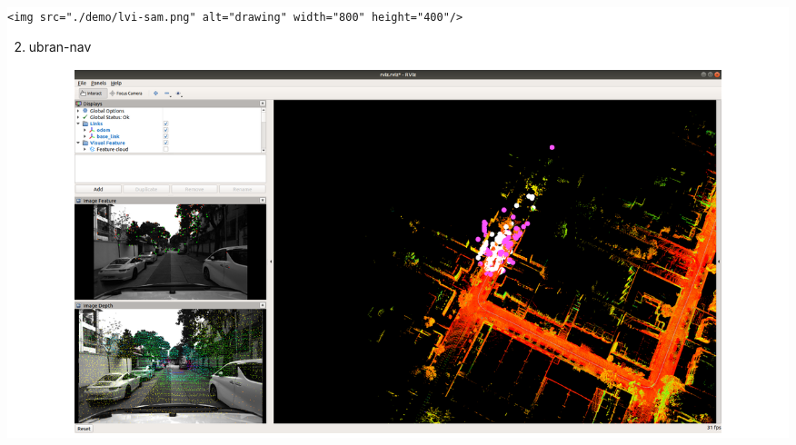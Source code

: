     <img src="./demo/lvi-sam.png" alt="drawing" width="800" height="400"/>
</p>

2. ubran-nav
<p align='center'>
    <img src="./demo/ubran.png" alt="drawing" width="800" height="400"/>
</p>
